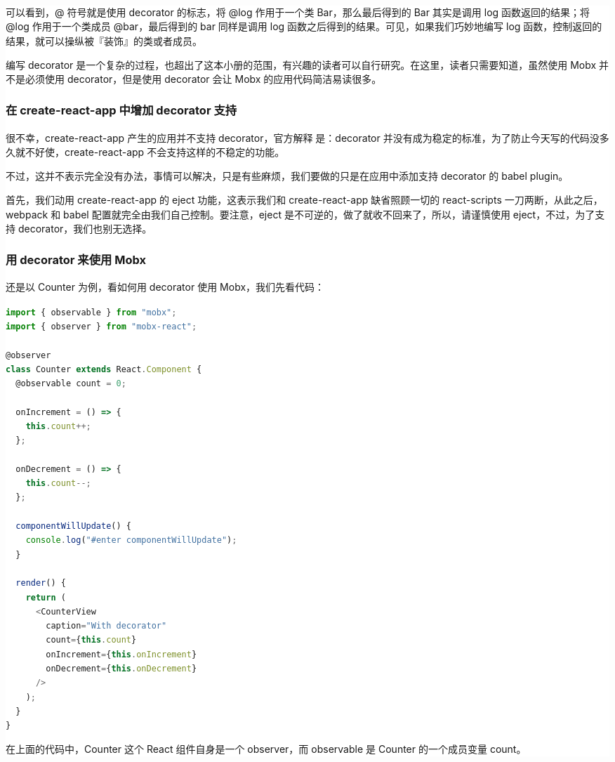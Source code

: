 可以看到，@ 符号就是使用 decorator 的标志，将 @log 作用于一个类 Bar，那么最后得到的 Bar 其实是调用 log 函数返回的结果；将 @log 作用于一个类成员 @bar，最后得到的 bar 同样是调用 log 函数之后得到的结果。可见，如果我们巧妙地编写 log 函数，控制返回的结果，就可以操纵被『装饰』的类或者成员。

编写 decorator 是一个复杂的过程，也超出了这本小册的范围，有兴趣的读者可以自行研究。在这里，读者只需要知道，虽然使用 Mobx 并不是必须使用 decorator，但是使用 decorator 会让 Mobx 的应用代码简洁易读很多。

### 在 create-react-app 中增加 decorator 支持

很不幸，create-react-app 产生的应用并不支持 decorator，官方解释 是：decorator 并没有成为稳定的标准，为了防止今天写的代码没多久就不好使，create-react-app 不会支持这样的不稳定的功能。

不过，这并不表示完全没有办法，事情可以解决，只是有些麻烦，我们要做的只是在应用中添加支持 decorator 的 babel plugin。

首先，我们动用 create-react-app 的 eject 功能，这表示我们和 create-react-app 缺省照顾一切的 react-scripts 一刀两断，从此之后，webpack 和 babel 配置就完全由我们自己控制。要注意，eject 是不可逆的，做了就收不回来了，所以，请谨慎使用 eject，不过，为了支持 decorator，我们也别无选择。

### 用 decorator 来使用 Mobx

还是以 Counter 为例，看如何用 decorator 使用 Mobx，我们先看代码：

```js
import { observable } from "mobx";
import { observer } from "mobx-react";

@observer
class Counter extends React.Component {
  @observable count = 0;

  onIncrement = () => {
    this.count++;
  };

  onDecrement = () => {
    this.count--;
  };

  componentWillUpdate() {
    console.log("#enter componentWillUpdate");
  }

  render() {
    return (
      <CounterView
        caption="With decorator"
        count={this.count}
        onIncrement={this.onIncrement}
        onDecrement={this.onDecrement}
      />
    );
  }
}
```

在上面的代码中，Counter 这个 React 组件自身是一个 observer，而 observable 是 Counter 的一个成员变量 count。
